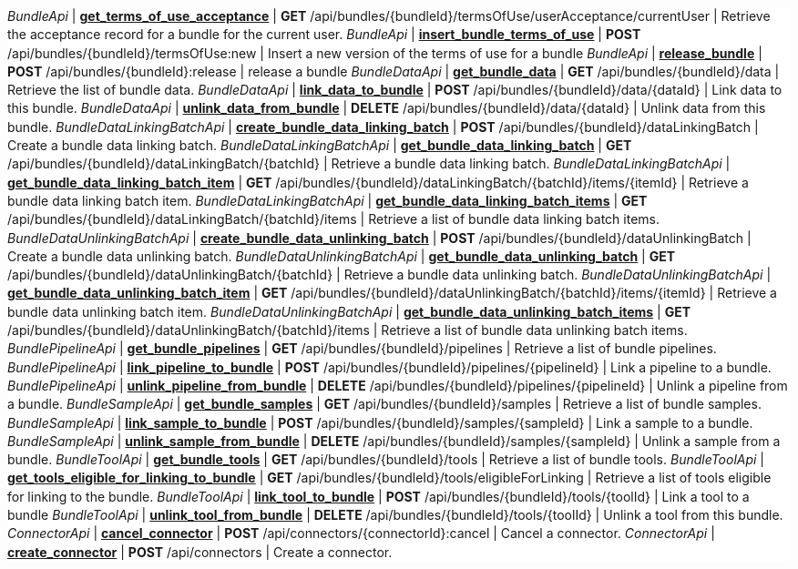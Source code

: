 *BundleApi* | [**get_terms_of_use_acceptance**](docs/BundleApi.md#get_terms_of_use_acceptance) | **GET** /api/bundles/{bundleId}/termsOfUse/userAcceptance/currentUser | Retrieve the acceptance record for a bundle for the current user.
*BundleApi* | [**insert_bundle_terms_of_use**](docs/BundleApi.md#insert_bundle_terms_of_use) | **POST** /api/bundles/{bundleId}/termsOfUse:new | Insert a new version of the terms of use for a bundle
*BundleApi* | [**release_bundle**](docs/BundleApi.md#release_bundle) | **POST** /api/bundles/{bundleId}:release | release a bundle
*BundleDataApi* | [**get_bundle_data**](docs/BundleDataApi.md#get_bundle_data) | **GET** /api/bundles/{bundleId}/data | Retrieve the list of bundle data.
*BundleDataApi* | [**link_data_to_bundle**](docs/BundleDataApi.md#link_data_to_bundle) | **POST** /api/bundles/{bundleId}/data/{dataId} | Link data to this bundle.
*BundleDataApi* | [**unlink_data_from_bundle**](docs/BundleDataApi.md#unlink_data_from_bundle) | **DELETE** /api/bundles/{bundleId}/data/{dataId} | Unlink data from this bundle.
*BundleDataLinkingBatchApi* | [**create_bundle_data_linking_batch**](docs/BundleDataLinkingBatchApi.md#create_bundle_data_linking_batch) | **POST** /api/bundles/{bundleId}/dataLinkingBatch | Create a bundle data linking batch.
*BundleDataLinkingBatchApi* | [**get_bundle_data_linking_batch**](docs/BundleDataLinkingBatchApi.md#get_bundle_data_linking_batch) | **GET** /api/bundles/{bundleId}/dataLinkingBatch/{batchId} | Retrieve a bundle data linking batch.
*BundleDataLinkingBatchApi* | [**get_bundle_data_linking_batch_item**](docs/BundleDataLinkingBatchApi.md#get_bundle_data_linking_batch_item) | **GET** /api/bundles/{bundleId}/dataLinkingBatch/{batchId}/items/{itemId} | Retrieve a bundle data linking batch item.
*BundleDataLinkingBatchApi* | [**get_bundle_data_linking_batch_items**](docs/BundleDataLinkingBatchApi.md#get_bundle_data_linking_batch_items) | **GET** /api/bundles/{bundleId}/dataLinkingBatch/{batchId}/items | Retrieve a list of bundle data linking batch items.
*BundleDataUnlinkingBatchApi* | [**create_bundle_data_unlinking_batch**](docs/BundleDataUnlinkingBatchApi.md#create_bundle_data_unlinking_batch) | **POST** /api/bundles/{bundleId}/dataUnlinkingBatch | Create a bundle data unlinking batch.
*BundleDataUnlinkingBatchApi* | [**get_bundle_data_unlinking_batch**](docs/BundleDataUnlinkingBatchApi.md#get_bundle_data_unlinking_batch) | **GET** /api/bundles/{bundleId}/dataUnlinkingBatch/{batchId} | Retrieve a bundle data unlinking batch.
*BundleDataUnlinkingBatchApi* | [**get_bundle_data_unlinking_batch_item**](docs/BundleDataUnlinkingBatchApi.md#get_bundle_data_unlinking_batch_item) | **GET** /api/bundles/{bundleId}/dataUnlinkingBatch/{batchId}/items/{itemId} | Retrieve a bundle data unlinking batch item.
*BundleDataUnlinkingBatchApi* | [**get_bundle_data_unlinking_batch_items**](docs/BundleDataUnlinkingBatchApi.md#get_bundle_data_unlinking_batch_items) | **GET** /api/bundles/{bundleId}/dataUnlinkingBatch/{batchId}/items | Retrieve a list of bundle data unlinking batch items.
*BundlePipelineApi* | [**get_bundle_pipelines**](docs/BundlePipelineApi.md#get_bundle_pipelines) | **GET** /api/bundles/{bundleId}/pipelines | Retrieve a list of bundle pipelines.
*BundlePipelineApi* | [**link_pipeline_to_bundle**](docs/BundlePipelineApi.md#link_pipeline_to_bundle) | **POST** /api/bundles/{bundleId}/pipelines/{pipelineId} | Link a pipeline to a bundle.
*BundlePipelineApi* | [**unlink_pipeline_from_bundle**](docs/BundlePipelineApi.md#unlink_pipeline_from_bundle) | **DELETE** /api/bundles/{bundleId}/pipelines/{pipelineId} | Unlink a pipeline from a bundle.
*BundleSampleApi* | [**get_bundle_samples**](docs/BundleSampleApi.md#get_bundle_samples) | **GET** /api/bundles/{bundleId}/samples | Retrieve a list of bundle samples.
*BundleSampleApi* | [**link_sample_to_bundle**](docs/BundleSampleApi.md#link_sample_to_bundle) | **POST** /api/bundles/{bundleId}/samples/{sampleId} | Link a sample to a bundle.
*BundleSampleApi* | [**unlink_sample_from_bundle**](docs/BundleSampleApi.md#unlink_sample_from_bundle) | **DELETE** /api/bundles/{bundleId}/samples/{sampleId} | Unlink a sample from a bundle.
*BundleToolApi* | [**get_bundle_tools**](docs/BundleToolApi.md#get_bundle_tools) | **GET** /api/bundles/{bundleId}/tools | Retrieve a list of bundle tools.
*BundleToolApi* | [**get_tools_eligible_for_linking_to_bundle**](docs/BundleToolApi.md#get_tools_eligible_for_linking_to_bundle) | **GET** /api/bundles/{bundleId}/tools/eligibleForLinking | Retrieve a list of tools eligible for linking to the bundle.
*BundleToolApi* | [**link_tool_to_bundle**](docs/BundleToolApi.md#link_tool_to_bundle) | **POST** /api/bundles/{bundleId}/tools/{toolId} | Link a tool to a bundle
*BundleToolApi* | [**unlink_tool_from_bundle**](docs/BundleToolApi.md#unlink_tool_from_bundle) | **DELETE** /api/bundles/{bundleId}/tools/{toolId} | Unlink a tool from this bundle.
*ConnectorApi* | [**cancel_connector**](docs/ConnectorApi.md#cancel_connector) | **POST** /api/connectors/{connectorId}:cancel | Cancel a connector.
*ConnectorApi* | [**create_connector**](docs/ConnectorApi.md#create_connector) | **POST** /api/connectors | Create a connector.